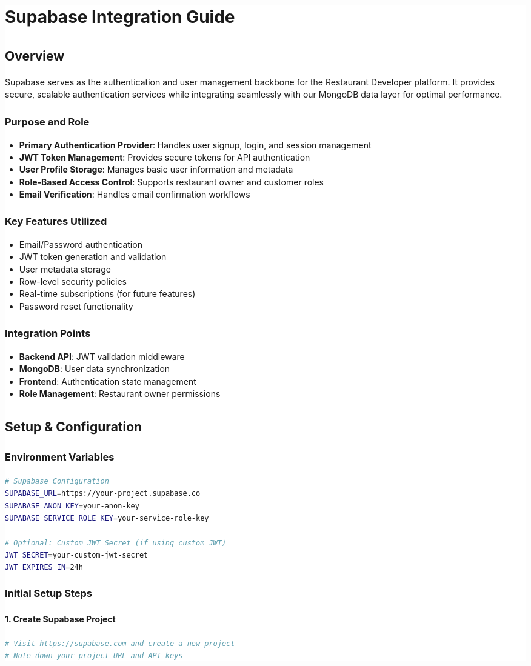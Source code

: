 # Supabase Integration Guide

## Overview

Supabase serves as the authentication and user management backbone for the Restaurant Developer platform. It provides secure, scalable authentication services while integrating seamlessly with our MongoDB data layer for optimal performance.

### Purpose and Role
- **Primary Authentication Provider**: Handles user signup, login, and session management
- **JWT Token Management**: Provides secure tokens for API authentication
- **User Profile Storage**: Manages basic user information and metadata
- **Role-Based Access Control**: Supports restaurant owner and customer roles
- **Email Verification**: Handles email confirmation workflows

### Key Features Utilized
- Email/Password authentication
- JWT token generation and validation
- User metadata storage
- Row-level security policies
- Real-time subscriptions (for future features)
- Password reset functionality

### Integration Points
- **Backend API**: JWT validation middleware
- **MongoDB**: User data synchronization
- **Frontend**: Authentication state management
- **Role Management**: Restaurant owner permissions

## Setup & Configuration

### Environment Variables

```bash
# Supabase Configuration
SUPABASE_URL=https://your-project.supabase.co
SUPABASE_ANON_KEY=your-anon-key
SUPABASE_SERVICE_ROLE_KEY=your-service-role-key

# Optional: Custom JWT Secret (if using custom JWT)
JWT_SECRET=your-custom-jwt-secret
JWT_EXPIRES_IN=24h
```

### Initial Setup Steps

#### 1. Create Supabase Project
```bash
# Visit https://supabase.com and create a new project
# Note down your project URL and API keys
```
